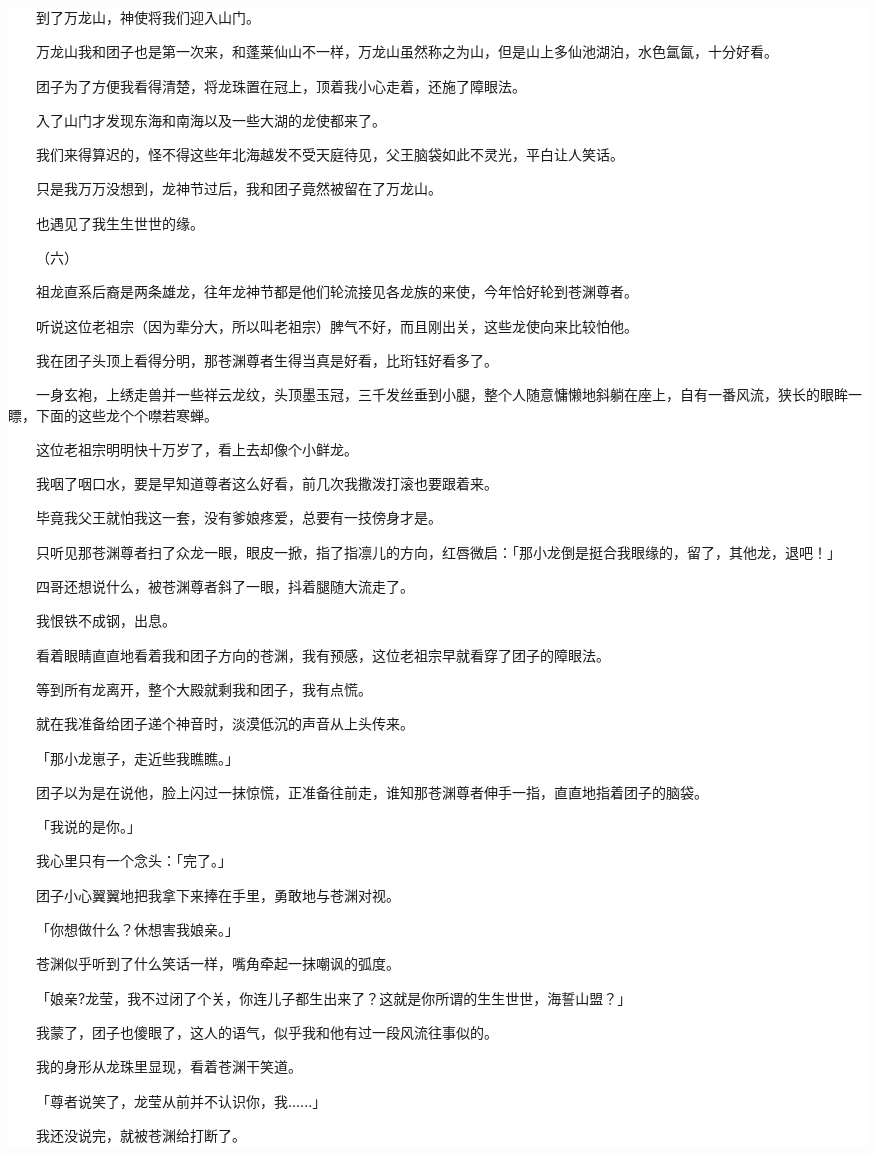 &emsp;&emsp;到了万龙山，神使将我们迎入山门。  
  
&emsp;&emsp;万龙山我和团子也是第一次来，和蓬莱仙山不一样，万龙山虽然称之为山，但是山上多仙池湖泊，水色氲氤，十分好看。  
  
&emsp;&emsp;团子为了方便我看得清楚，将龙珠置在冠上，顶着我小心走着，还施了障眼法。  
  
&emsp;&emsp;入了山门才发现东海和南海以及一些大湖的龙使都来了。  
  
&emsp;&emsp;我们来得算迟的，怪不得这些年北海越发不受天庭待见，父王脑袋如此不灵光，平白让人笑话。  
  
&emsp;&emsp;只是我万万没想到，龙神节过后，我和团子竟然被留在了万龙山。  
  
&emsp;&emsp;也遇见了我生生世世的缘。  
  
&emsp;&emsp;（六）  
  
&emsp;&emsp;祖龙直系后裔是两条雄龙，往年龙神节都是他们轮流接见各龙族的来使，今年恰好轮到苍渊尊者。  
  
&emsp;&emsp;听说这位老祖宗（因为辈分大，所以叫老祖宗）脾气不好，而且刚出关，这些龙使向来比较怕他。  
  
&emsp;&emsp;我在团子头顶上看得分明，那苍渊尊者生得当真是好看，比珩钰好看多了。  
  
&emsp;&emsp;一身玄袍，上绣走兽并一些祥云龙纹，头顶墨玉冠，三千发丝垂到小腿，整个人随意慵懒地斜躺在座上，自有一番风流，狭长的眼眸一瞟，下面的这些龙个个噤若寒蝉。  
  
&emsp;&emsp;这位老祖宗明明快十万岁了，看上去却像个小鲜龙。  
  
&emsp;&emsp;我咽了咽口水，要是早知道尊者这么好看，前几次我撒泼打滚也要跟着来。  
  
&emsp;&emsp;毕竟我父王就怕我这一套，没有爹娘疼爱，总要有一技傍身才是。  
  
&emsp;&emsp;只听见那苍渊尊者扫了众龙一眼，眼皮一掀，指了指凛儿的方向，红唇微启：「那小龙倒是挺合我眼缘的，留了，其他龙，退吧！」  
  
&emsp;&emsp;四哥还想说什么，被苍渊尊者斜了一眼，抖着腿随大流走了。  
  
&emsp;&emsp;我恨铁不成钢，出息。  
  
&emsp;&emsp;看着眼睛直直地看着我和团子方向的苍渊，我有预感，这位老祖宗早就看穿了团子的障眼法。  
  
&emsp;&emsp;等到所有龙离开，整个大殿就剩我和团子，我有点慌。  
  
&emsp;&emsp;就在我准备给团子递个神音时，淡漠低沉的声音从上头传来。  
  
&emsp;&emsp;「那小龙崽子，走近些我瞧瞧。」  
  
&emsp;&emsp;团子以为是在说他，脸上闪过一抹惊慌，正准备往前走，谁知那苍渊尊者伸手一指，直直地指着团子的脑袋。  
  
&emsp;&emsp;「我说的是你。」  
  
&emsp;&emsp;我心里只有一个念头：「完了。」  
  
&emsp;&emsp;团子小心翼翼地把我拿下来捧在手里，勇敢地与苍渊对视。  
  
&emsp;&emsp;「你想做什么？休想害我娘亲。」  
  
&emsp;&emsp;苍渊似乎听到了什么笑话一样，嘴角牵起一抹嘲讽的弧度。  
  
&emsp;&emsp;「娘亲?龙莹，我不过闭了个关，你连儿子都生出来了？这就是你所谓的生生世世，海誓山盟？」  
  
&emsp;&emsp;我蒙了，团子也傻眼了，这人的语气，似乎我和他有过一段风流往事似的。  
  
&emsp;&emsp;我的身形从龙珠里显现，看着苍渊干笑道。  
  
&emsp;&emsp;「尊者说笑了，龙莹从前并不认识你，我......」  
  
&emsp;&emsp;我还没说完，就被苍渊给打断了。  
  